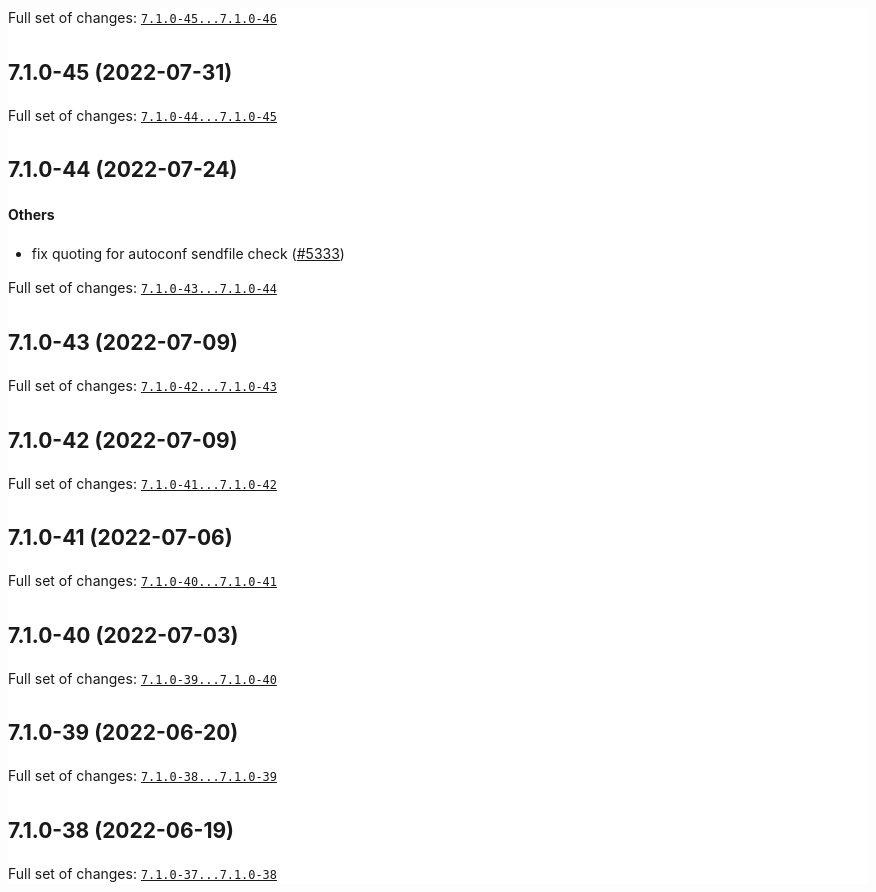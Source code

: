 
Full set of changes: [`7.1.0-45...7.1.0-46`](https://github.com/ImageMagick/ImageMagick/compare/7.1.0-45...7.1.0-46)

## 7.1.0-45 (2022-07-31)


Full set of changes: [`7.1.0-44...7.1.0-45`](https://github.com/ImageMagick/ImageMagick/compare/7.1.0-44...7.1.0-45)

## 7.1.0-44 (2022-07-24)

#### Others

* fix quoting for autoconf sendfile check ([#5333](https://github.com/ImageMagick/ImageMagick/issues/5333))

Full set of changes: [`7.1.0-43...7.1.0-44`](https://github.com/ImageMagick/ImageMagick/compare/7.1.0-43...7.1.0-44)

## 7.1.0-43 (2022-07-09)


Full set of changes: [`7.1.0-42...7.1.0-43`](https://github.com/ImageMagick/ImageMagick/compare/7.1.0-42...7.1.0-43)

## 7.1.0-42 (2022-07-09)


Full set of changes: [`7.1.0-41...7.1.0-42`](https://github.com/ImageMagick/ImageMagick/compare/7.1.0-41...7.1.0-42)

## 7.1.0-41 (2022-07-06)


Full set of changes: [`7.1.0-40...7.1.0-41`](https://github.com/ImageMagick/ImageMagick/compare/7.1.0-40...7.1.0-41)

## 7.1.0-40 (2022-07-03)


Full set of changes: [`7.1.0-39...7.1.0-40`](https://github.com/ImageMagick/ImageMagick/compare/7.1.0-39...7.1.0-40)

## 7.1.0-39 (2022-06-20)


Full set of changes: [`7.1.0-38...7.1.0-39`](https://github.com/ImageMagick/ImageMagick/compare/7.1.0-38...7.1.0-39)

## 7.1.0-38 (2022-06-19)


Full set of changes: [`7.1.0-37...7.1.0-38`](https://github.com/ImageMagick/ImageMagick/compare/7.1.0-37...7.1.0-38)
